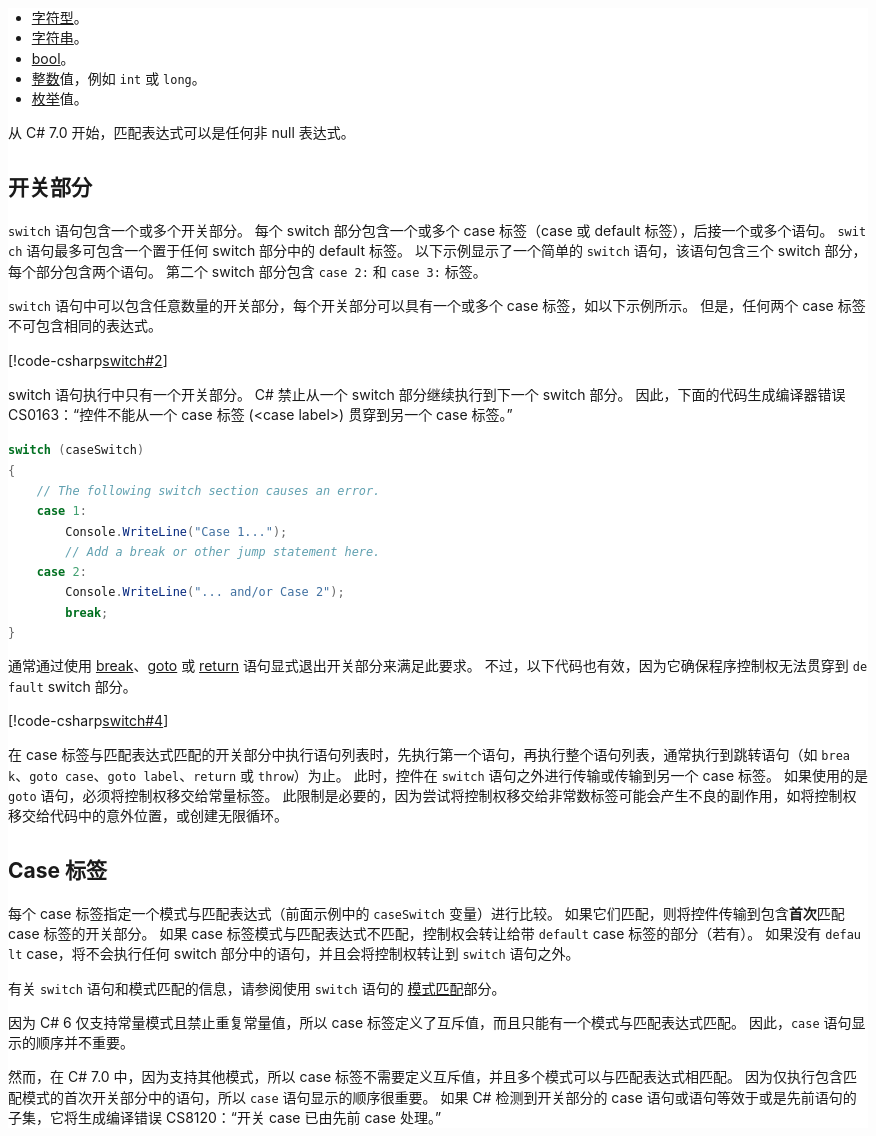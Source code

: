 - [字符型](../builtin-types/char.md)。
- [字符串](../builtin-types/reference-types.md)。
- [bool](../builtin-types/bool.md)。
- [整数](../builtin-types/integral-numeric-types.md)值，例如 `int` 或 `long`。
- [枚举](../builtin-types/enum.md)值。

从 C# 7.0 开始，匹配表达式可以是任何非 null 表达式。

## <a name="the-switch-section"></a>开关部分

`switch` 语句包含一个或多个开关部分。 每个 switch 部分包含一个或多个 case 标签（case 或 default 标签），后接一个或多个语句。 `switch` 语句最多可包含一个置于任何 switch 部分中的 default 标签。 以下示例显示了一个简单的 `switch` 语句，该语句包含三个 switch 部分，每个部分包含两个语句。 第二个 switch 部分包含 `case 2:` 和 `case 3:` 标签。

`switch` 语句中可以包含任意数量的开关部分，每个开关部分可以具有一个或多个 case 标签，如以下示例所示。 但是，任何两个 case 标签不可包含相同的表达式。

[!code-csharp[switch#2](~/samples/snippets/csharp/language-reference/keywords/switch/switch2.cs#1)]

switch 语句执行中只有一个开关部分。 C# 禁止从一个 switch 部分继续执行到下一个 switch 部分。 因此，下面的代码生成编译器错误 CS0163：“控件不能从一个 case 标签 (\<case label>) 贯穿到另一个 case 标签。”

```csharp
switch (caseSwitch)
{
    // The following switch section causes an error.
    case 1:
        Console.WriteLine("Case 1...");
        // Add a break or other jump statement here.
    case 2:
        Console.WriteLine("... and/or Case 2");
        break;
}
```

通常通过使用 [break](break.md)、[goto](goto.md) 或 [return](return.md) 语句显式退出开关部分来满足此要求。 不过，以下代码也有效，因为它确保程序控制权无法贯穿到 `default` switch 部分。

[!code-csharp[switch#4](~/samples/snippets/csharp/language-reference/keywords/switch/switch4.cs#1)]

在 case 标签与匹配表达式匹配的开关部分中执行语句列表时，先执行第一个语句，再执行整个语句列表，通常执行到跳转语句（如 `break`、`goto case`、`goto label`、`return` 或 `throw`）为止。 此时，控件在 `switch` 语句之外进行传输或传输到另一个 case 标签。 如果使用的是 `goto` 语句，必须将控制权移交给常量标签。 此限制是必要的，因为尝试将控制权移交给非常数标签可能会产生不良的副作用，如将控制权移交给代码中的意外位置，或创建无限循环。

## <a name="case-labels"></a>Case 标签

每个 case 标签指定一个模式与匹配表达式（前面示例中的 `caseSwitch` 变量）进行比较。 如果它们匹配，则将控件传输到包含**首次**匹配 case 标签的开关部分。 如果 case 标签模式与匹配表达式不匹配，控制权会转让给带 `default` case 标签的部分（若有）。 如果没有 `default` case，将不会执行任何 switch 部分中的语句，并且会将控制权转让到 `switch` 语句之外。

有关 `switch` 语句和模式匹配的信息，请参阅使用 `switch` 语句的 [模式匹配](#pattern-matching-with-the-switch-statement)部分。

因为 C# 6 仅支持常量模式且禁止重复常量值，所以 case 标签定义了互斥值，而且只能有一个模式与匹配表达式匹配。 因此，`case` 语句显示的顺序并不重要。

然而，在 C# 7.0 中，因为支持其他模式，所以 case 标签不需要定义互斥值，并且多个模式可以与匹配表达式相匹配。 因为仅执行包含匹配模式的首次开关部分中的语句，所以 `case` 语句显示的顺序很重要。 如果 C# 检测到开关部分的 case 语句或语句等效于或是先前语句的子集，它将生成编译错误 CS8120：“开关 case 已由先前 case 处理。”
